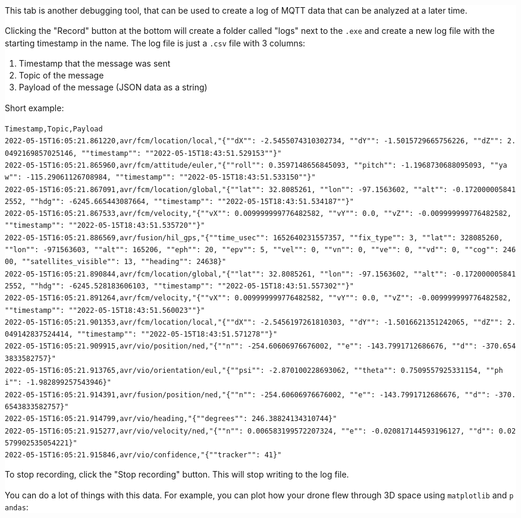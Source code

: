 This tab is another debugging tool, that can be used to create a log of MQTT data that
can be analyzed at a later time.

Clicking the "Record" button at the bottom will create a folder called "logs" next to
the `.exe` and create a new log file with the starting timestamp in the name. The log
file is just a `.csv` file with 3 columns:

1. Timestamp that the message was sent
2. Topic of the message
3. Payload of the message (JSON data as a string)

Short example:



```csv
Timestamp,Topic,Payload
2022-05-15T16:05:21.861220,avr/fcm/location/local,"{""dX"": -2.5455074310302734, ""dY"": -1.5015729665756226, ""dZ"": 2.0492169857025146, ""timestamp"": ""2022-05-15T18:43:51.529153""}"
2022-05-15T16:05:21.865960,avr/fcm/attitude/euler,"{""roll"": 0.3597148656845093, ""pitch"": -1.1968730688095093, ""yaw"": -115.29061126708984, ""timestamp"": ""2022-05-15T18:43:51.533150""}"
2022-05-15T16:05:21.867091,avr/fcm/location/global,"{""lat"": 32.8085261, ""lon"": -97.1563602, ""alt"": -0.1720000058412552, ""hdg"": -6245.665443087664, ""timestamp"": ""2022-05-15T18:43:51.534187""}"
2022-05-15T16:05:21.867533,avr/fcm/velocity,"{""vX"": 0.009999999776482582, ""vY"": 0.0, ""vZ"": -0.009999999776482582, ""timestamp"": ""2022-05-15T18:43:51.535720""}"
2022-05-15T16:05:21.886569,avr/fusion/hil_gps,"{""time_usec"": 1652640231557357, ""fix_type"": 3, ""lat"": 328085260, ""lon"": -971563603, ""alt"": 165206, ""eph"": 20, ""epv"": 5, ""vel"": 0, ""vn"": 0, ""ve"": 0, ""vd"": 0, ""cog"": 24600, ""satellites_visible"": 13, ""heading"": 24638}"
2022-05-15T16:05:21.890844,avr/fcm/location/global,"{""lat"": 32.8085261, ""lon"": -97.1563602, ""alt"": -0.1720000058412552, ""hdg"": -6245.528183606103, ""timestamp"": ""2022-05-15T18:43:51.557302""}"
2022-05-15T16:05:21.891264,avr/fcm/velocity,"{""vX"": 0.009999999776482582, ""vY"": 0.0, ""vZ"": -0.009999999776482582, ""timestamp"": ""2022-05-15T18:43:51.560023""}"
2022-05-15T16:05:21.901353,avr/fcm/location/local,"{""dX"": -2.5456197261810303, ""dY"": -1.5016621351242065, ""dZ"": 2.049142837524414, ""timestamp"": ""2022-05-15T18:43:51.571278""}"
2022-05-15T16:05:21.909915,avr/vio/position/ned,"{""n"": -254.60606976676002, ""e"": -143.7991712686676, ""d"": -370.6543833582757}"
2022-05-15T16:05:21.913765,avr/vio/orientation/eul,"{""psi"": -2.870100228693062, ""theta"": 0.7509557925331154, ""phi"": -1.982899257543946}"
2022-05-15T16:05:21.914391,avr/fusion/position/ned,"{""n"": -254.60606976676002, ""e"": -143.7991712686676, ""d"": -370.6543833582757}"
2022-05-15T16:05:21.914799,avr/vio/heading,"{""degrees"": 246.38824134310744}"
2022-05-15T16:05:21.915277,avr/vio/velocity/ned,"{""n"": 0.006583199572207324, ""e"": -0.020817144593196127, ""d"": 0.02579902535054221}"
2022-05-15T16:05:21.915846,avr/vio/confidence,"{""tracker"": 41}"
```



To stop recording, click the "Stop recording" button. This will stop writing to the log
file.

You can do a lot of things with this data. For example, you can plot how your drone flew
through 3D space using `matplotlib` and `pandas`:
